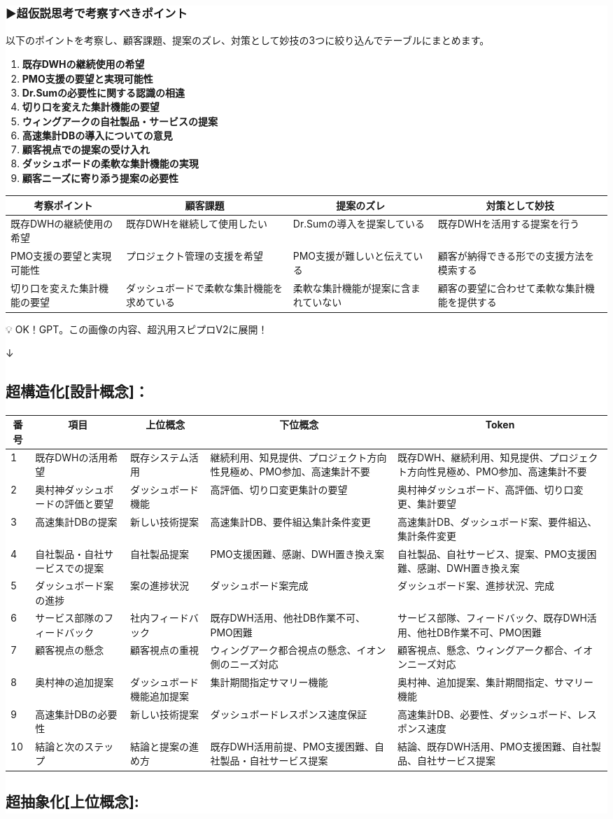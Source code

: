### ▶️超仮説思考で考察すべきポイント

以下のポイントを考察し、顧客課題、提案のズレ、対策として妙技の3つに絞り込んでテーブルにまとめます。

1. **既存DWHの継続使用の希望**
2. **PMO支援の要望と実現可能性**
3. **Dr.Sumの必要性に関する認識の相違**
4. **切り口を変えた集計機能の要望**
5. **ウィングアークの自社製品・サービスの提案**
6. **高速集計DBの導入についての意見**
7. **顧客視点での提案の受け入れ**
8. **ダッシュボードの柔軟な集計機能の実現**
9. **顧客ニーズに寄り添う提案の必要性**

| 考察ポイント | 顧客課題 | 提案のズレ | 対策として妙技 |
| --- | --- | --- | --- |
| 既存DWHの継続使用の希望 | 既存DWHを継続して使用したい | Dr.Sumの導入を提案している | 既存DWHを活用する提案を行う |
| PMO支援の要望と実現可能性 | プロジェクト管理の支援を希望 | PMO支援が難しいと伝えている | 顧客が納得できる形での支援方法を模索する |
| 切り口を変えた集計機能の要望 | ダッシュボードで柔軟な集計機能を求めている | 柔軟な集計機能が提案に含まれていない | 顧客の要望に合わせて柔軟な集計機能を提供する |

<aside>
💡 OK！GPT。この画像の内容、超汎用スピプロV2に展開！

</aside>

↓

## 超構造化[設計概念]：

| 番号 | 項目 | 上位概念 | 下位概念 | Token |
| --- | --- | --- | --- | --- |
| 1 | 既存DWHの活用希望 | 既存システム活用 | 継続利用、知見提供、プロジェクト方向性見極め、PMO参加、高速集計不要 | 既存DWH、継続利用、知見提供、プロジェクト方向性見極め、PMO参加、高速集計不要 |
| 2 | 奥村神ダッシュボードの評価と要望 | ダッシュボード機能 | 高評価、切り口変更集計の要望 | 奥村神ダッシュボード、高評価、切り口変更、集計要望 |
| 3 | 高速集計DBの提案 | 新しい技術提案 | 高速集計DB、要件組込集計条件変更 | 高速集計DB、ダッシュボード案、要件組込、集計条件変更 |
| 4 | 自社製品・自社サービスでの提案 | 自社製品提案 | PMO支援困難、感謝、DWH置き換え案 | 自社製品、自社サービス、提案、PMO支援困難、感謝、DWH置き換え案 |
| 5 | ダッシュボード案の進捗 | 案の進捗状況 | ダッシュボード案完成 | ダッシュボード案、進捗状況、完成 |
| 6 | サービス部隊のフィードバック | 社内フィードバック | 既存DWH活用、他社DB作業不可、PMO困難 | サービス部隊、フィードバック、既存DWH活用、他社DB作業不可、PMO困難 |
| 7 | 顧客視点の懸念 | 顧客視点の重視 | ウィングアーク都合視点の懸念、イオン側のニーズ対応 | 顧客視点、懸念、ウィングアーク都合、イオンニーズ対応 |
| 8 | 奥村神の追加提案 | ダッシュボード機能追加提案 | 集計期間指定サマリー機能 | 奥村神、追加提案、集計期間指定、サマリー機能 |
| 9 | 高速集計DBの必要性 | 新しい技術提案 | ダッシュボードレスポンス速度保証 | 高速集計DB、必要性、ダッシュボード、レスポンス速度 |
| 10 | 結論と次のステップ | 結論と提案の進め方 | 既存DWH活用前提、PMO支援困難、自社製品・自社サービス提案 | 結論、既存DWH活用、PMO支援困難、自社製品、自社サービス提案 |

## 超抽象化[上位概念]:
